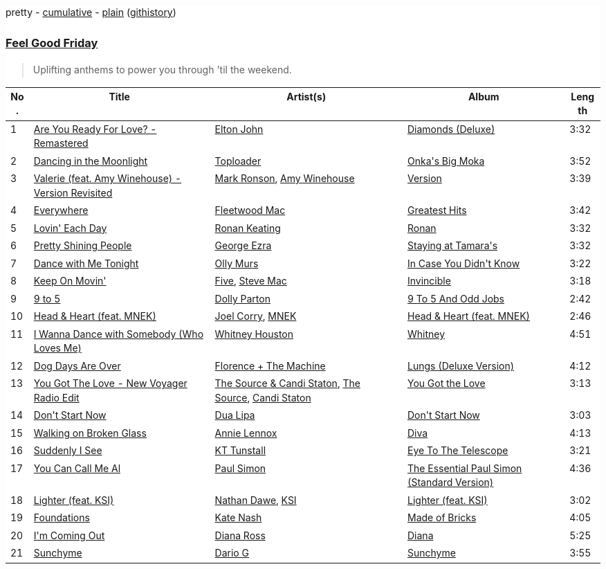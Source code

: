 pretty - [cumulative](/playlists/cumulative/Feel%20Good%20Friday.md) - [plain](/playlists/plain/37i9dQZF1DX1g0iEXLFycr) ([githistory](https://github.githistory.xyz/mackorone/spotify-playlist-archive/blob/master/playlists/plain/37i9dQZF1DX1g0iEXLFycr))

### [Feel Good Friday](https://open.spotify.com/playlist/37i9dQZF1DX1g0iEXLFycr)

> Uplifting anthems to power you through 'til the weekend.

| No. | Title | Artist(s) | Album | Length |
|---|---|---|---|---|
| 1 | [Are You Ready For Love? - Remastered](https://open.spotify.com/track/3D15FZXmjfna7aFfKmEajd) | [Elton John](https://open.spotify.com/artist/3PhoLpVuITZKcymswpck5b) | [Diamonds (Deluxe)](https://open.spotify.com/album/1uzIyRT1QxDx4fMIX0UiAE) | 3:32 |
| 2 | [Dancing in the Moonlight](https://open.spotify.com/track/3Fzlg5r1IjhLk2qRw667od) | [Toploader](https://open.spotify.com/artist/6xeFne1rkxMhKSW3ipvkdV) | [Onka's Big Moka](https://open.spotify.com/album/2ww2PXKiHk7rNv26rjVJ5z) | 3:52 |
| 3 | [Valerie (feat. Amy Winehouse) - Version Revisited](https://open.spotify.com/track/6kopmMZiyLmw7h66uXcXR7) | [Mark Ronson](https://open.spotify.com/artist/3hv9jJF3adDNsBSIQDqcjp), [Amy Winehouse](https://open.spotify.com/artist/6Q192DXotxtaysaqNPy5yR) | [Version](https://open.spotify.com/album/15uqXXD0sAdZuxNxTxktlR) | 3:39 |
| 4 | [Everywhere](https://open.spotify.com/track/1prZ0pr6XoRCxcrC3MCL0M) | [Fleetwood Mac](https://open.spotify.com/artist/08GQAI4eElDnROBrJRGE0X) | [Greatest Hits](https://open.spotify.com/album/0LfM3PGkXE6KvJEE1HkOnz) | 3:42 |
| 5 | [Lovin' Each Day](https://open.spotify.com/track/1hq0Lxh8bvLp9f55cybimx) | [Ronan Keating](https://open.spotify.com/artist/3nlHsNqwCSvT988ZfSW1Yh) | [Ronan](https://open.spotify.com/album/6BNUYhhSL5a4yrvrfasKcF) | 3:32 |
| 6 | [Pretty Shining People](https://open.spotify.com/track/2JVwsN6viHjR9t5pCPQ4Br) | [George Ezra](https://open.spotify.com/artist/2ysnwxxNtSgbb9t1m2Ur4j) | [Staying at Tamara's](https://open.spotify.com/album/2NaulYO6lGXTyIzWTJvRJj) | 3:32 |
| 7 | [Dance with Me Tonight](https://open.spotify.com/track/1FSWSs9CL01RCYxXtm08Rf) | [Olly Murs](https://open.spotify.com/artist/3whuHq0yGx60atvA2RCVRW) | [In Case You Didn't Know](https://open.spotify.com/album/2OvZ8JCShhvxNkptwoGjve) | 3:22 |
| 8 | [Keep On Movin'](https://open.spotify.com/track/0MjMqYIYzcCteAs4c0BZGy) | [Five](https://open.spotify.com/artist/6rEzedK7cKWjeQWdAYvWVG), [Steve Mac](https://open.spotify.com/artist/78E5Zx38dgv90Q7VN2AplD) | [Invincible](https://open.spotify.com/album/6rwT7u32X6CdrOCClbowiW) | 3:18 |
| 9 | [9 to 5](https://open.spotify.com/track/4w3tQBXhn5345eUXDGBWZG) | [Dolly Parton](https://open.spotify.com/artist/32vWCbZh0xZ4o9gkz4PsEU) | [9 To 5 And Odd Jobs](https://open.spotify.com/album/64Ky1tqKPfwxhJs6msphWd) | 2:42 |
| 10 | [Head & Heart (feat. MNEK)](https://open.spotify.com/track/4wosxLl0mAqhneDzya2MfY) | [Joel Corry](https://open.spotify.com/artist/6DgP9otnZw5z6daOntINxp), [MNEK](https://open.spotify.com/artist/7uMh23xWiuR7zsNkuNcm2G) | [Head & Heart (feat. MNEK)](https://open.spotify.com/album/4w554Y1ts3lmzhn7hpfLBJ) | 2:46 |
| 11 | [I Wanna Dance with Somebody (Who Loves Me)](https://open.spotify.com/track/2tUBqZG2AbRi7Q0BIrVrEj) | [Whitney Houston](https://open.spotify.com/artist/6XpaIBNiVzIetEPCWDvAFP) | [Whitney](https://open.spotify.com/album/5Vdzprr5cOqXQo44eHeV7t) | 4:51 |
| 12 | [Dog Days Are Over](https://open.spotify.com/track/456WNXWhDwYOSf5SpTuqxd) | [Florence + The Machine](https://open.spotify.com/artist/1moxjboGR7GNWYIMWsRjgG) | [Lungs (Deluxe Version)](https://open.spotify.com/album/1rLLyY5p6HXNl2lKzINWp5) | 4:12 |
| 13 | [You Got The Love - New Voyager Radio Edit](https://open.spotify.com/track/4nQkNmJJWnFIRsbIMeIrlX) | [The Source & Candi Staton](https://open.spotify.com/artist/2xkmkfqXFQHMk0zhFXMUq6), [The Source](https://open.spotify.com/artist/25EAVXsff9L7LHy7UIsPbR), [Candi Staton](https://open.spotify.com/artist/3S34Unhn5yRcaH5K9aU5Et) | [You Got the Love](https://open.spotify.com/album/1HT8FmsDQuWYmkCBVREimB) | 3:13 |
| 14 | [Don't Start Now](https://open.spotify.com/track/6WrI0LAC5M1Rw2MnX2ZvEg) | [Dua Lipa](https://open.spotify.com/artist/6M2wZ9GZgrQXHCFfjv46we) | [Don't Start Now](https://open.spotify.com/album/0ix3XtPV1LwmZADsprKxcp) | 3:03 |
| 15 | [Walking on Broken Glass](https://open.spotify.com/track/4CcSw8wQAHYf4XNckayPoc) | [Annie Lennox](https://open.spotify.com/artist/5MspMQqdVbdwP6ax3GXqum) | [Diva](https://open.spotify.com/album/33ImEB9taJ3Tie4APfTL7B) | 4:13 |
| 16 | [Suddenly I See](https://open.spotify.com/track/5p9XWUdvbUzmPCukOmwoU3) | [KT Tunstall](https://open.spotify.com/artist/5zzrJD2jXrE9dZ1AklRFcL) | [Eye To The Telescope](https://open.spotify.com/album/3j70PDKieTWQAwas3bPHRZ) | 3:21 |
| 17 | [You Can Call Me Al](https://open.spotify.com/track/02yw9dohfEmcPWOzFJ30Bs) | [Paul Simon](https://open.spotify.com/artist/2CvCyf1gEVhI0mX6aFXmVI) | [The Essential Paul Simon (Standard Version)](https://open.spotify.com/album/3H7dMVS2PZHdr63Y7brNFE) | 4:36 |
| 18 | [Lighter (feat. KSI)](https://open.spotify.com/track/5lWUeSYO61UYgNlFlqcwYl) | [Nathan Dawe](https://open.spotify.com/artist/2gduEC76ry33RVurAvT05p), [KSI](https://open.spotify.com/artist/1nzgtKYFckznkcVMR3Gg4z) | [Lighter (feat. KSI)](https://open.spotify.com/album/4Fhgi0Jr4OpapEwNNSHhdK) | 3:02 |
| 19 | [Foundations](https://open.spotify.com/track/5JkTN6THtYH6bpOoHjOysc) | [Kate Nash](https://open.spotify.com/artist/5vBKu1igxFo6g1sHADkIdg) | [Made of Bricks](https://open.spotify.com/album/2gDCBa5P6SnAaY0cadefQS) | 4:05 |
| 20 | [I'm Coming Out](https://open.spotify.com/track/0ew27xRdxSexrWbODuLfeE) | [Diana Ross](https://open.spotify.com/artist/3MdG05syQeRYPPcClLaUGl) | [Diana](https://open.spotify.com/album/0Gy4phN6Xwx4uyskE7Wkls) | 5:25 |
| 21 | [Sunchyme](https://open.spotify.com/track/2YOuBWIyHgyvHnLMpjzBf2) | [Dario G](https://open.spotify.com/artist/3Eo78i1MPfle0XVjMvia8A) | [Sunchyme](https://open.spotify.com/album/6TtZuP1WRvIScmqLlUwet2) | 3:55 |